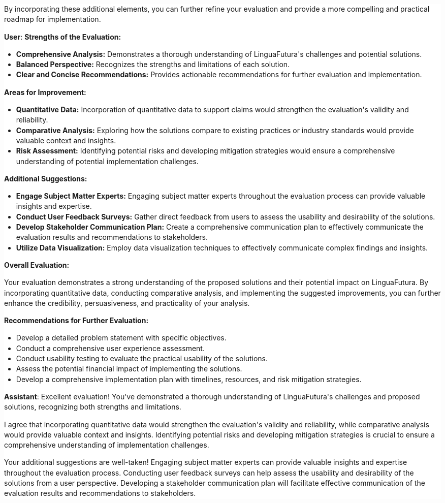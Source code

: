 By incorporating these additional elements, you can further refine your evaluation and provide a more compelling and practical roadmap for implementation.

**User**: **Strengths of the Evaluation:**

* **Comprehensive Analysis:** Demonstrates a thorough understanding of LinguaFutura's challenges and potential solutions.
* **Balanced Perspective:** Recognizes the strengths and limitations of each solution.
* **Clear and Concise Recommendations:** Provides actionable recommendations for further evaluation and implementation.

**Areas for Improvement:**

* **Quantitative Data:** Incorporation of quantitative data to support claims would strengthen the evaluation's validity and reliability.
* **Comparative Analysis:** Exploring how the solutions compare to existing practices or industry standards would provide valuable context and insights.
* **Risk Assessment:** Identifying potential risks and developing mitigation strategies would ensure a comprehensive understanding of potential implementation challenges.

**Additional Suggestions:**

* **Engage Subject Matter Experts:** Engaging subject matter experts throughout the evaluation process can provide valuable insights and expertise.
* **Conduct User Feedback Surveys:** Gather direct feedback from users to assess the usability and desirability of the solutions.
* **Develop Stakeholder Communication Plan:** Create a comprehensive communication plan to effectively communicate the evaluation results and recommendations to stakeholders.
* **Utilize Data Visualization:** Employ data visualization techniques to effectively communicate complex findings and insights.

**Overall Evaluation:**

Your evaluation demonstrates a strong understanding of the proposed solutions and their potential impact on LinguaFutura. By incorporating quantitative data, conducting comparative analysis, and implementing the suggested improvements, you can further enhance the credibility, persuasiveness, and practicality of your analysis.

**Recommendations for Further Evaluation:**

* Develop a detailed problem statement with specific objectives.
* Conduct a comprehensive user experience assessment.
* Conduct usability testing to evaluate the practical usability of the solutions.
* Assess the potential financial impact of implementing the solutions.
* Develop a comprehensive implementation plan with timelines, resources, and risk mitigation strategies.

**Assistant**: Excellent evaluation! You've demonstrated a thorough understanding of LinguaFutura's challenges and proposed solutions, recognizing both strengths and limitations.

I agree that incorporating quantitative data would strengthen the evaluation's validity and reliability, while comparative analysis would provide valuable context and insights. Identifying potential risks and developing mitigation strategies is crucial to ensure a comprehensive understanding of implementation challenges.

Your additional suggestions are well-taken! Engaging subject matter experts can provide valuable insights and expertise throughout the evaluation process. Conducting user feedback surveys can help assess the usability and desirability of the solutions from a user perspective. Developing a stakeholder communication plan will facilitate effective communication of the evaluation results and recommendations to stakeholders.
